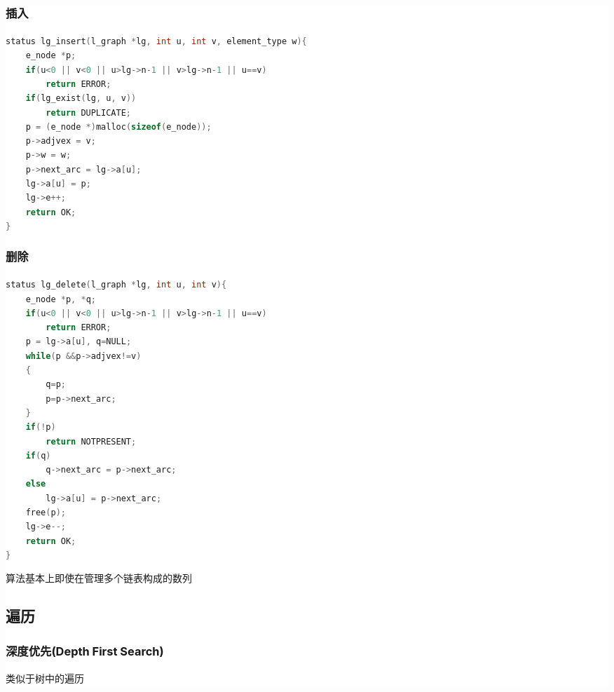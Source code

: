 ### 插入

```c
status lg_insert(l_graph *lg, int u, int v, element_type w){
    e_node *p;
    if(u<0 || v<0 || u>lg->n-1 || v>lg->n-1 || u==v)
        return ERROR;
    if(lg_exist(lg, u, v))
        return DUPLICATE;
    p = (e_node *)malloc(sizeof(e_node));
    p->adjvex = v;
    p->w = w;
    p->next_arc = lg->a[u];
    lg->a[u] = p;
    lg->e++;
    return OK;
}
```

### 删除

```c
status lg_delete(l_graph *lg, int u, int v){
    e_node *p, *q;
    if(u<0 || v<0 || u>lg->n-1 || v>lg->n-1 || u==v)
        return ERROR;
    p = lg->a[u], q=NULL;
    while(p &&p->adjvex!=v)
    {
        q=p;
        p=p->next_arc;
    }
    if(!p)
        return NOTPRESENT;
    if(q)
        q->next_arc = p->next_arc;
    else    
        lg->a[u] = p->next_arc;
    free(p);
    lg->e--;
    return OK;
}
```

算法基本上即使在管理多个链表构成的数列

## 遍历

### 深度优先(Depth First Search)

类似于树中的遍历
